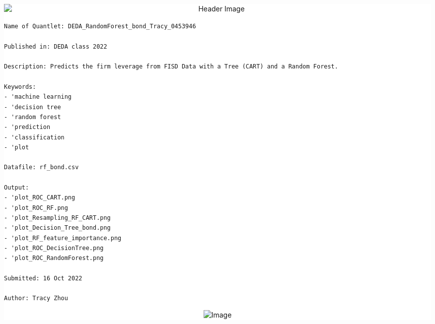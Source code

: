 <div style="margin: 0; padding: 0; text-align: center; border: none;">
<a href="https://quantlet.com" target="_blank" style="text-decoration: none; border: none;">
<img src="https://github.com/StefanGam/test-repo/blob/main/quantlet_design.png?raw=true" alt="Header Image" width="100%" style="margin: 0; padding: 0; display: block; border: none;" />
</a>
</div>

```
Name of Quantlet: DEDA_RandomForest_bond_Tracy_0453946

Published in: DEDA class 2022

Description: Predicts the firm leverage from FISD Data with a Tree (CART) and a Random Forest.

Keywords: 
- 'machine learning
- 'decision tree
- 'random forest
- 'prediction
- 'classification
- 'plot

Datafile: rf_bond.csv

Output: 
- 'plot_ROC_CART.png
- 'plot_ROC_RF.png
- 'plot_Resampling_RF_CART.png
- 'plot_Decision_Tree_bond.png
- 'plot_RF_feature_importance.png
- 'plot_ROC_DecisionTree.png
- 'plot_ROC_RandomForest.png

Submitted: 16 Oct 2022

Author: Tracy Zhou

```
<div align="center">
<img src="https://raw.githubusercontent.com/QuantLet/DEDA_2022_NYCU/main/HW5_Optional(7th%20Oct.)_Credit%20data%20set%20CART%20tree/DEDA_RandomForest_bond_Tracy_0453946/plot_Decision_Tree_bond.png" alt="Image" />
</div>

<div align="center">